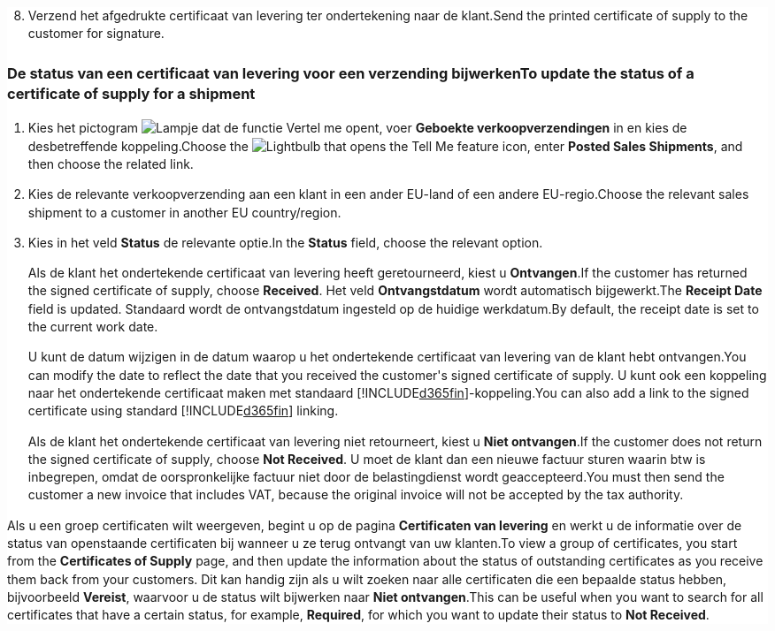 8. <span data-ttu-id="a9cb7-241">Verzend het afgedrukte certificaat van levering ter ondertekening naar de klant.</span><span class="sxs-lookup"><span data-stu-id="a9cb7-241">Send the printed certificate of supply to the customer for signature.</span></span>  

### <a name="to-update-the-status-of-a-certificate-of-supply-for-a-shipment"></a><span data-ttu-id="a9cb7-242">De status van een certificaat van levering voor een verzending bijwerken</span><span class="sxs-lookup"><span data-stu-id="a9cb7-242">To update the status of a certificate of supply for a shipment</span></span>  
1. <span data-ttu-id="a9cb7-243">Kies het pictogram ![Lampje dat de functie Vertel me opent](media/ui-search/search_small.png "Vertel me wat u wilt doen"), voer **Geboekte verkoopverzendingen** in en kies de desbetreffende koppeling.</span><span class="sxs-lookup"><span data-stu-id="a9cb7-243">Choose the ![Lightbulb that opens the Tell Me feature](media/ui-search/search_small.png "Tell me what you want to do") icon, enter **Posted Sales Shipments**, and then choose the related link.</span></span>  
2. <span data-ttu-id="a9cb7-244">Kies de relevante verkoopverzending aan een klant in een ander EU-land of een andere EU-regio.</span><span class="sxs-lookup"><span data-stu-id="a9cb7-244">Choose the relevant sales shipment to a customer in another EU country/region.</span></span>  
3. <span data-ttu-id="a9cb7-245">Kies in het veld **Status** de relevante optie.</span><span class="sxs-lookup"><span data-stu-id="a9cb7-245">In the **Status** field, choose the relevant option.</span></span>  

   <span data-ttu-id="a9cb7-246">Als de klant het ondertekende certificaat van levering heeft geretourneerd, kiest u **Ontvangen**.</span><span class="sxs-lookup"><span data-stu-id="a9cb7-246">If the customer has returned the signed certificate of supply, choose **Received**.</span></span> <span data-ttu-id="a9cb7-247">Het veld **Ontvangstdatum** wordt automatisch bijgewerkt.</span><span class="sxs-lookup"><span data-stu-id="a9cb7-247">The **Receipt Date** field is updated.</span></span> <span data-ttu-id="a9cb7-248">Standaard wordt de ontvangstdatum ingesteld op de huidige werkdatum.</span><span class="sxs-lookup"><span data-stu-id="a9cb7-248">By default, the receipt date is set to the current work date.</span></span>  

   <span data-ttu-id="a9cb7-249">U kunt de datum wijzigen in de datum waarop u het ondertekende certificaat van levering van de klant hebt ontvangen.</span><span class="sxs-lookup"><span data-stu-id="a9cb7-249">You can modify the date to reflect the date that you received the customer's signed certificate of supply.</span></span> <span data-ttu-id="a9cb7-250">U kunt ook een koppeling naar het ondertekende certificaat maken met standaard [!INCLUDE[d365fin](includes/d365fin_md.md)]-koppeling.</span><span class="sxs-lookup"><span data-stu-id="a9cb7-250">You can also add a link to the signed certificate using standard [!INCLUDE[d365fin](includes/d365fin_md.md)] linking.</span></span>  

   <span data-ttu-id="a9cb7-251">Als de klant het ondertekende certificaat van levering niet retourneert, kiest u **Niet ontvangen**.</span><span class="sxs-lookup"><span data-stu-id="a9cb7-251">If the customer does not return the signed certificate of supply, choose **Not Received**.</span></span> <span data-ttu-id="a9cb7-252">U moet de klant dan een nieuwe factuur sturen waarin btw is inbegrepen, omdat de oorspronkelijke factuur niet door de belastingdienst wordt geaccepteerd.</span><span class="sxs-lookup"><span data-stu-id="a9cb7-252">You must then send the customer a new invoice that includes VAT, because the original invoice will not be accepted by the tax authority.</span></span>  

<span data-ttu-id="a9cb7-253">Als u een groep certificaten wilt weergeven, begint u op de pagina **Certificaten van levering** en werkt u de informatie over de status van openstaande certificaten bij wanneer u ze terug ontvangt van uw klanten.</span><span class="sxs-lookup"><span data-stu-id="a9cb7-253">To view a group of certificates, you start from the **Certificates of Supply** page, and then update the information about the status of outstanding certificates as you receive them back from your customers.</span></span> <span data-ttu-id="a9cb7-254">Dit kan handig zijn als u wilt zoeken naar alle certificaten die een bepaalde status hebben, bijvoorbeeld **Vereist**, waarvoor u de status wilt bijwerken naar **Niet ontvangen**.</span><span class="sxs-lookup"><span data-stu-id="a9cb7-254">This can be useful when you want to search for all certificates that have a certain status, for example, **Required**, for which you want to update their status to **Not Received**.</span></span>  
